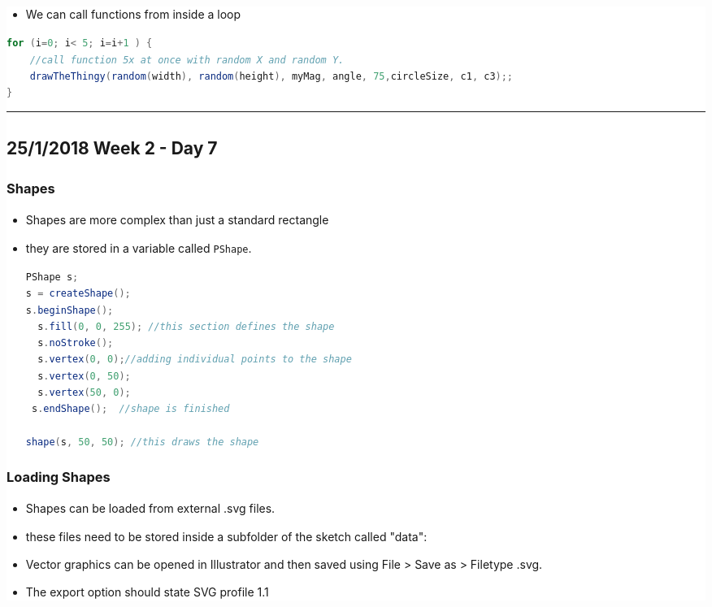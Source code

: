 - We can call functions from  inside a loop

```java
for (i=0; i< 5; i=i+1 ) {
    //call function 5x at once with random X and random Y.
    drawTheThingy(random(width), random(height), myMag, angle, 75,circleSize, c1, c3);;
}
```

------

## 25/1/2018 Week 2 - Day 7

### Shapes

- Shapes are more complex than just a standard rectangle

- they are stored in a variable called `PShape`.

  ```java
  PShape s;
  s = createShape();
  s.beginShape();
    s.fill(0, 0, 255); //this section defines the shape
    s.noStroke();
    s.vertex(0, 0);//adding individual points to the shape
    s.vertex(0, 50);
    s.vertex(50, 0);
   s.endShape();  //shape is finished
  
  shape(s, 50, 50); //this draws the shape
  ```

### Loading Shapes

- Shapes can be loaded from external .svg files. 
- these files need to be stored inside a subfolder of the sketch called "data":



- Vector graphics can be opened in Illustrator and then saved using File > Save as > Filetype .svg.

- The export option should state SVG profile 1.1
